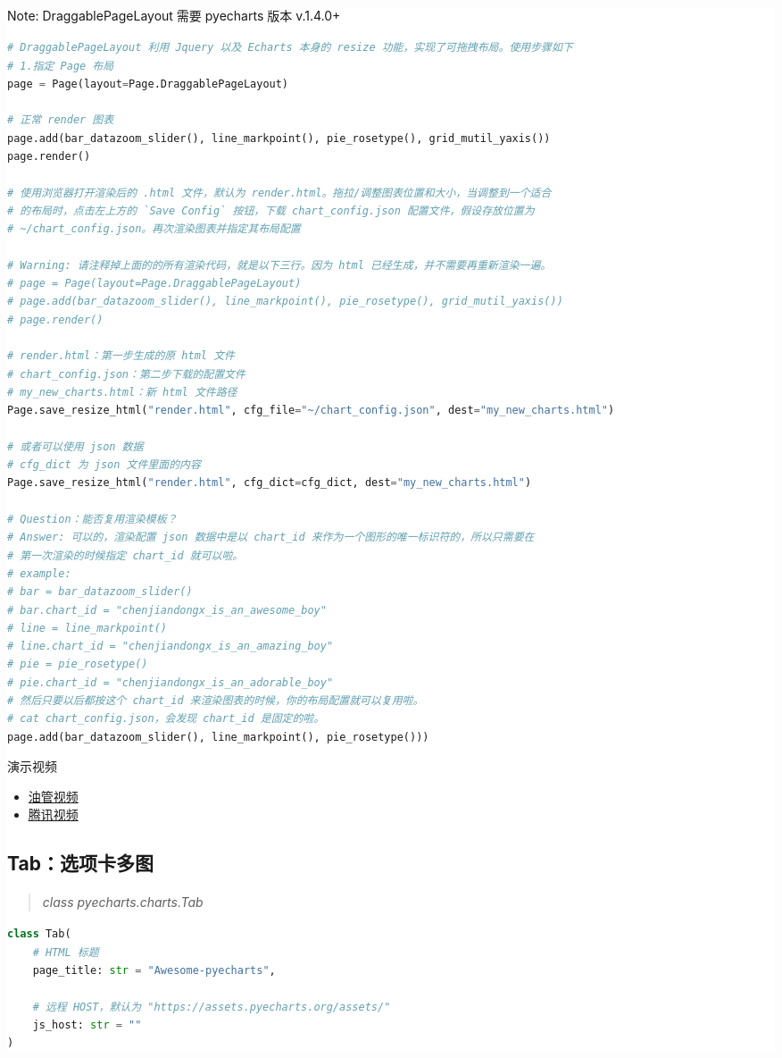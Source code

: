 Note: DraggablePageLayout 需要 pyecharts 版本 v.1.4.0+
```python
# DraggablePageLayout 利用 Jquery 以及 Echarts 本身的 resize 功能，实现了可拖拽布局。使用步骤如下
# 1.指定 Page 布局
page = Page(layout=Page.DraggablePageLayout)

# 正常 render 图表
page.add(bar_datazoom_slider(), line_markpoint(), pie_rosetype(), grid_mutil_yaxis())
page.render()

# 使用浏览器打开渲染后的 .html 文件，默认为 render.html。拖拉/调整图表位置和大小，当调整到一个适合
# 的布局时，点击左上方的 `Save Config` 按钮，下载 chart_config.json 配置文件，假设存放位置为
# ~/chart_config.json。再次渲染图表并指定其布局配置

# Warning: 请注释掉上面的的所有渲染代码，就是以下三行。因为 html 已经生成，并不需要再重新渲染一遍。
# page = Page(layout=Page.DraggablePageLayout)
# page.add(bar_datazoom_slider(), line_markpoint(), pie_rosetype(), grid_mutil_yaxis())
# page.render()

# render.html：第一步生成的原 html 文件
# chart_config.json：第二步下载的配置文件
# my_new_charts.html：新 html 文件路径
Page.save_resize_html("render.html", cfg_file="~/chart_config.json", dest="my_new_charts.html")

# 或者可以使用 json 数据
# cfg_dict 为 json 文件里面的内容
Page.save_resize_html("render.html", cfg_dict=cfg_dict, dest="my_new_charts.html")

# Question：能否复用渲染模板？
# Answer: 可以的，渲染配置 json 数据中是以 chart_id 来作为一个图形的唯一标识符的，所以只需要在
# 第一次渲染的时候指定 chart_id 就可以啦。
# example:
# bar = bar_datazoom_slider()
# bar.chart_id = "chenjiandongx_is_an_awesome_boy"
# line = line_markpoint()
# line.chart_id = "chenjiandongx_is_an_amazing_boy"
# pie = pie_rosetype()
# pie.chart_id = "chenjiandongx_is_an_adorable_boy"
# 然后只要以后都按这个 chart_id 来渲染图表的时候，你的布局配置就可以复用啦。
# cat chart_config.json，会发现 chart_id 是固定的啦。
page.add(bar_datazoom_slider(), line_markpoint(), pie_rosetype()))
```

演示视频
* [油管视频](https://www.youtube.com/watch?v=gizMMGkUt80&feature=youtu.be)
* [腾讯视频](https://v.qq.com/x/page/u0914vsm901.html)


## Tab：选项卡多图

> *class pyecharts.charts.Tab*

```python
class Tab(
    # HTML 标题
    page_title: str = "Awesome-pyecharts",

    # 远程 HOST，默认为 "https://assets.pyecharts.org/assets/"
    js_host: str = ""
)
```
